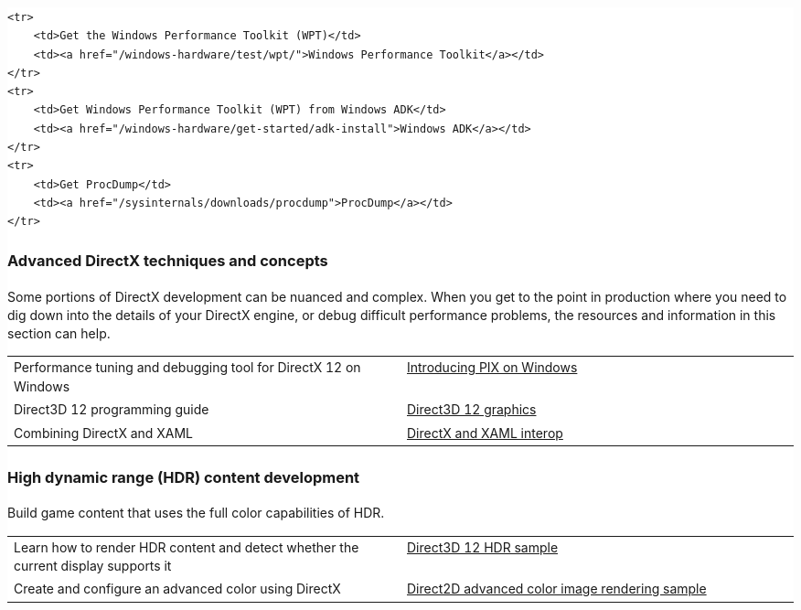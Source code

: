     <tr>
        <td>Get the Windows Performance Toolkit (WPT)</td>
        <td><a href="/windows-hardware/test/wpt/">Windows Performance Toolkit</a></td>
    </tr>
    <tr>
        <td>Get Windows Performance Toolkit (WPT) from Windows ADK</td>
        <td><a href="/windows-hardware/get-started/adk-install">Windows ADK</a></td>
    </tr>
    <tr>
        <td>Get ProcDump</td>
        <td><a href="/sysinternals/downloads/procdump">ProcDump</a></td>
    </tr>
</table>

### Advanced DirectX techniques and concepts

Some portions of DirectX development can be nuanced and complex. When you get to the point in production where you need to dig down into the details of your DirectX engine, or debug difficult performance problems, the resources and information in this section can help.

<table>
    <colgroup>
    <col width="50%" />
    <col width="50%" />
    </colgroup>
    <tr>
        <td>Performance tuning and debugging tool for DirectX 12 on Windows</td>
        <td><a href="https://devblogs.microsoft.com/pix/introducing-pix-on-windows-beta/">Introducing PIX on Windows</a></td>
    </tr>
    <tr>
        <td>Direct3D 12 programming guide</td>
        <td><a href="/windows/win32/direct3d12/direct3d-12-graphics">Direct3D 12 graphics</a></td>
    </tr>
    <tr>
        <td>Combining DirectX and XAML</td>
        <td><a href="directx-and-xaml-interop.md">DirectX and XAML interop</a></td>
    </tr>
</table>

### High dynamic range (HDR) content development

Build game content that uses the full color capabilities of HDR.

<table>
    <colgroup>
    <col width="50%" />
    <col width="50%" />
    </colgroup>
    <tr>
        <td>Learn how to render HDR content and detect whether the current display supports it</td>
        <td><a href="https://github.com/Microsoft/DirectX-Graphics-Samples/tree/master/Samples/UWP/D3D12HDR">Direct3D 12 HDR sample</a></td>
    </tr>
    <tr>
        <td>Create and configure an advanced color using DirectX</td>
        <td><a href="https://github.com/Microsoft/Windows-universal-samples/tree/master/Samples/D2DAdvancedColorImages">Direct2D advanced color image rendering sample</a></td>
    </tr>
</table>
